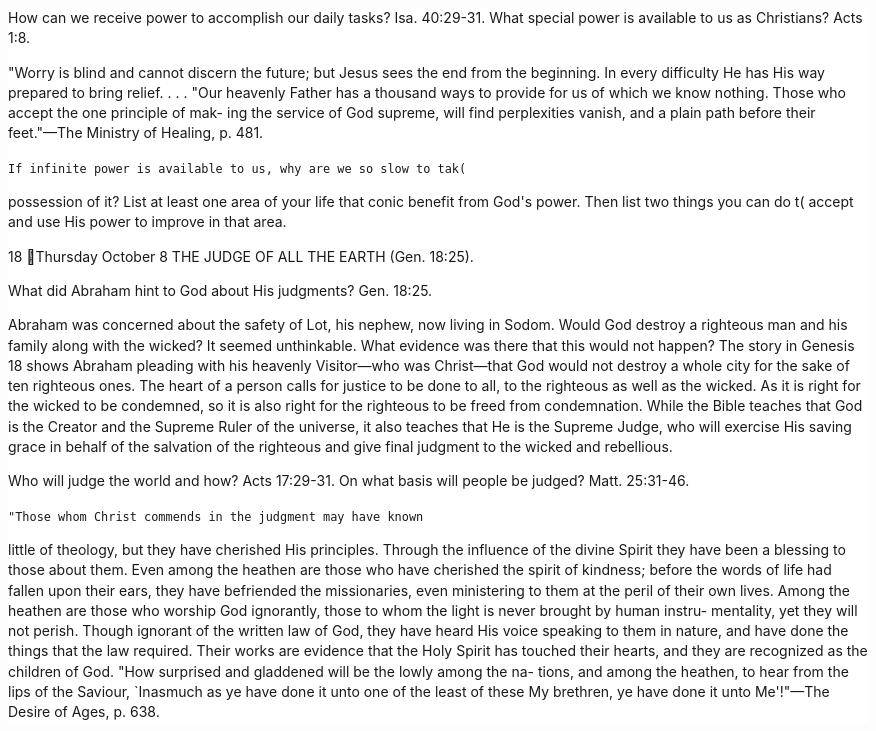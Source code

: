    How can we receive power to accomplish our daily tasks?
Isa. 40:29-31. What special power is available to us as Christians?
Acts 1:8.


   "Worry is blind and cannot discern the future; but Jesus sees the
end from the beginning. In every difficulty He has His way prepared
to bring relief. . . .
   "Our heavenly Father has a thousand ways to provide for us of
which we know nothing. Those who accept the one principle of mak-
ing the service of God supreme, will find perplexities vanish, and a
plain path before their feet."—The Ministry of Healing, p. 481.

    If infinite power is available to us, why are we so slow to tak(
 possession of it? List at least one area of your life that conic
 benefit from God's power. Then list two things you can do t(
 accept and use His power to improve in that area.

18
Thursday                                              October 8
THE JUDGE OF ALL THE EARTH (Gen. 18:25).

  What did Abraham hint to God about His judgments?
Gen. 18:25.


   Abraham was concerned about the safety of Lot, his nephew, now
living in Sodom. Would God destroy a righteous man and his family
along with the wicked? It seemed unthinkable. What evidence was
there that this would not happen? The story in Genesis 18 shows
Abraham pleading with his heavenly Visitor—who was Christ—that
God would not destroy a whole city for the sake of ten righteous ones.
   The heart of a person calls for justice to be done to all, to the
righteous as well as the wicked. As it is right for the wicked to be
condemned, so it is also right for the righteous to be freed from
condemnation.
    While the Bible teaches that God is the Creator and the Supreme
Ruler of the universe, it also teaches that He is the Supreme Judge,
who will exercise His saving grace in behalf of the salvation of the
righteous and give final judgment to the wicked and rebellious.

  Who will judge the world and how? Acts 17:29-31. On what
basis will people be judged? Matt. 25:31-46.


    "Those whom Christ commends in the judgment may have known
little of theology, but they have cherished His principles. Through the
influence of the divine Spirit they have been a blessing to those about
them. Even among the heathen are those who have cherished the spirit
of kindness; before the words of life had fallen upon their ears, they
have befriended the missionaries, even ministering to them at the peril
of their own lives. Among the heathen are those who worship God
ignorantly, those to whom the light is never brought by human instru-
mentality, yet they will not perish. Though ignorant of the written law
of God, they have heard His voice speaking to them in nature, and
have done the things that the law required. Their works are evidence
that the Holy Spirit has touched their hearts, and they are recognized
as the children of God.
     "How surprised and gladdened will be the lowly among the na-
tions, and among the heathen, to hear from the lips of the Saviour,
 `Inasmuch as ye have done it unto one of the least of these My
 brethren, ye have done it unto Me'!"—The Desire of Ages, p. 638.
